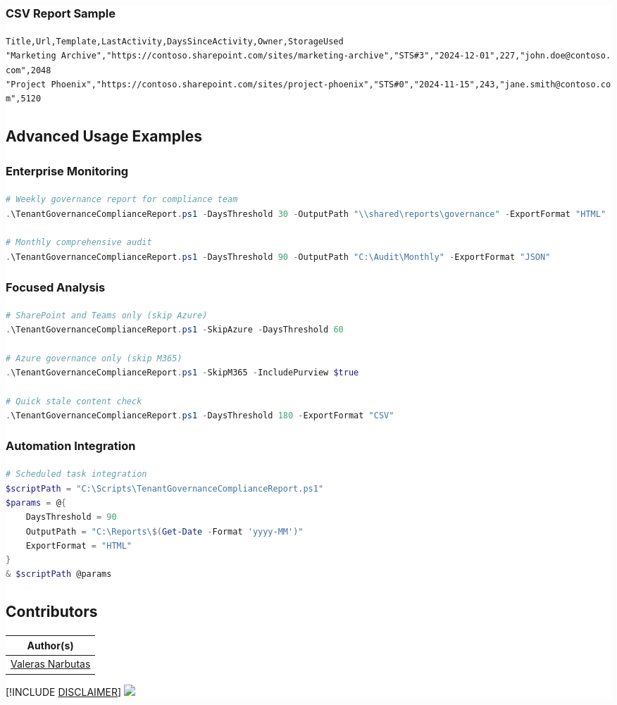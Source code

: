 ### CSV Report Sample
```csv
Title,Url,Template,LastActivity,DaysSinceActivity,Owner,StorageUsed
"Marketing Archive","https://contoso.sharepoint.com/sites/marketing-archive","STS#3","2024-12-01",227,"john.doe@contoso.com",2048
"Project Phoenix","https://contoso.sharepoint.com/sites/project-phoenix","STS#0","2024-11-15",243,"jane.smith@contoso.com",5120
```

## Advanced Usage Examples

### Enterprise Monitoring
```powershell
# Weekly governance report for compliance team
.\TenantGovernanceComplianceReport.ps1 -DaysThreshold 30 -OutputPath "\\shared\reports\governance" -ExportFormat "HTML"

# Monthly comprehensive audit
.\TenantGovernanceComplianceReport.ps1 -DaysThreshold 90 -OutputPath "C:\Audit\Monthly" -ExportFormat "JSON"
```

### Focused Analysis
```powershell
# SharePoint and Teams only (skip Azure)
.\TenantGovernanceComplianceReport.ps1 -SkipAzure -DaysThreshold 60

# Azure governance only (skip M365)
.\TenantGovernanceComplianceReport.ps1 -SkipM365 -IncludePurview $true

# Quick stale content check
.\TenantGovernanceComplianceReport.ps1 -DaysThreshold 180 -ExportFormat "CSV"
```

### Automation Integration
```powershell
# Scheduled task integration
$scriptPath = "C:\Scripts\TenantGovernanceComplianceReport.ps1"
$params = @{
    DaysThreshold = 90
    OutputPath = "C:\Reports\$(Get-Date -Format 'yyyy-MM')"
    ExportFormat = "HTML"
}
& $scriptPath @params
```


## Contributors

| Author(s) |
|-----------|
| [Valeras Narbutas](https://github.com/ValerasNarbutas) |

[!INCLUDE [DISCLAIMER](../../docfx/includes/DISCLAIMER.md)]
<img src="https://m365-visitor-stats.azurewebsites.net/script-samples/scripts/tenant-governance-compliance-report" aria-hidden="true" />
